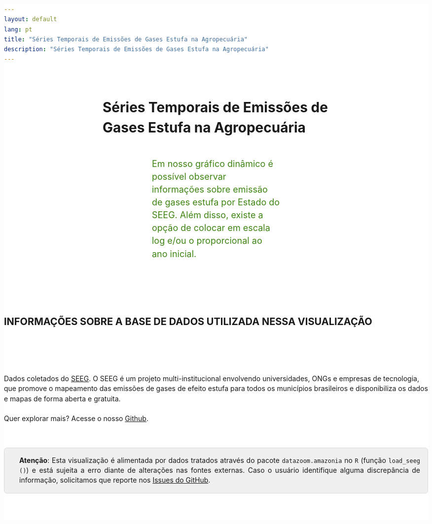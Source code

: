 ```yaml
---
layout: default
lang: pt
title: "Séries Temporais de Emissões de Gases Estufa na Agropecuária"
description: "Séries Temporais de Emissões de Gases Estufa na Agropecuária"
---
```

<br><br>

<h1 class="title-about" style = "margin: 0px 200px;">Séries Temporais de Emissões de Gases Estufa na Agropecuária</h1>
<br>

<p class="text-center" style="font-size:18px;color:#3f8513; margin:20px 300px;">
  Em nosso gráfico dinâmico é possível observar informações sobre emissão de gases estufa por Estado do SEEG. Além disso, existe a opção de colocar em escala log e/ou o proporcional ao ano inicial.
</p>
<br>

<div class="container-fluid p-0">
  <iframe
    src="https://datazoom.shinyapps.io/app_ts_seeg_state_farming/"
    width="100%"
    height="800"
    frameborder="0"
    allowfullscreen
    title="Emissões de Gases Estufa na Agropecuária a Nível Estadual"
  ></iframe>
</div>

<br>
<br>
<div class="container my-4">
  <div class="row">
    <div class="col-md-3" style="text-align:left;">
      <h2 style="font-size:20px;line-height:1.5">
        INFORMAÇÕES SOBRE A BASE DE DADOS UTILIZADA NESSA VISUALIZAÇÃO
      </h2><br><br><br>
    </div>
    <div class="col-md-9">
     <div class="rodape_viz">
       <!-- descrição dos dados usados-->
      <p>
        Dados coletados do <a href="https://seeg.eco.br/" target="_blank" rel="noreferrer noopener">SEEG</a>. 
        O SEEG é um projeto multi-institucional envolvendo universidades, ONGs e empresas de tecnologia, que promove o mapeamento das emissões de gases de efeito estufa para todos os municípios brasileiros e disponibiliza os dados e mapas de forma aberta e gratuita. <br><br>
        Quer explorar mais? Acesse o nosso <a href="https://github.com/datazoompuc" target="_blank" rel="noreferrer noopener">Github</a>.
      </p>
     <br>
      <p style="background:#f0f0f0;border:1px solid #dbdbdb;border-radius:6px; padding:15px 15px 15px 30px; text-align: justify;">
        <strong>Atenção</strong>: Esta visualização é alimentada por dados tratados através do pacote 
        <code class = "code_viz">datazoom.amazonia</code> no <code class = "code_viz">R</code> (função <code class = "code_viz">load_seeg()</code>) e está sujeita a erro diante de 
        alterações nas fontes externas. Caso o usuário identifique alguma discrepância de informação, solicitamos que reporte nos 
        <a href="https://github.com/datazoompuc/datazoom.amazonia/issues" target="_blank" rel="noreferrer noopener">Issues do GitHub</a>.
      </p>
       <br><br>
       <p>